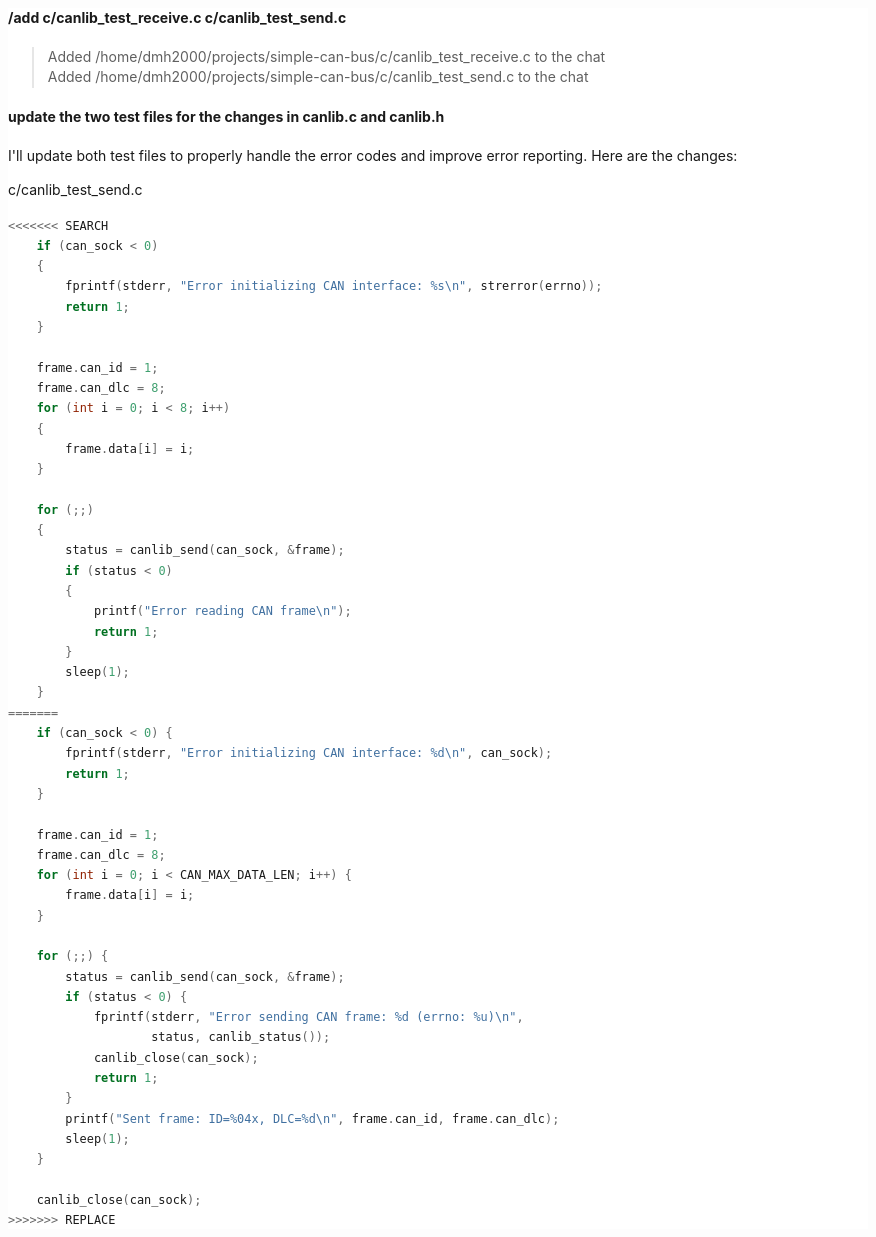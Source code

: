 #### /add c/canlib_test_receive.c c/canlib_test_send.c  
> Added /home/dmh2000/projects/simple-can-bus/c/canlib_test_receive.c to the chat  
> Added /home/dmh2000/projects/simple-can-bus/c/canlib_test_send.c to the chat  

#### update the two test files for the changes in canlib.c and canlib.h  

I'll update both test files to properly handle the error codes and improve error reporting. Here are the changes:

c/canlib_test_send.c
```c
<<<<<<< SEARCH
    if (can_sock < 0)
    {
        fprintf(stderr, "Error initializing CAN interface: %s\n", strerror(errno));
        return 1;
    }

    frame.can_id = 1;
    frame.can_dlc = 8;
    for (int i = 0; i < 8; i++)
    {
        frame.data[i] = i;
    }

    for (;;)
    {
        status = canlib_send(can_sock, &frame);
        if (status < 0)
        {
            printf("Error reading CAN frame\n");
            return 1;
        }
        sleep(1);
    }
=======
    if (can_sock < 0) {
        fprintf(stderr, "Error initializing CAN interface: %d\n", can_sock);
        return 1;
    }

    frame.can_id = 1;
    frame.can_dlc = 8;
    for (int i = 0; i < CAN_MAX_DATA_LEN; i++) {
        frame.data[i] = i;
    }

    for (;;) {
        status = canlib_send(can_sock, &frame);
        if (status < 0) {
            fprintf(stderr, "Error sending CAN frame: %d (errno: %u)\n", 
                    status, canlib_status());
            canlib_close(can_sock);
            return 1;
        }
        printf("Sent frame: ID=%04x, DLC=%d\n", frame.can_id, frame.can_dlc);
        sleep(1);
    }

    canlib_close(can_sock);
>>>>>>> REPLACE
```

